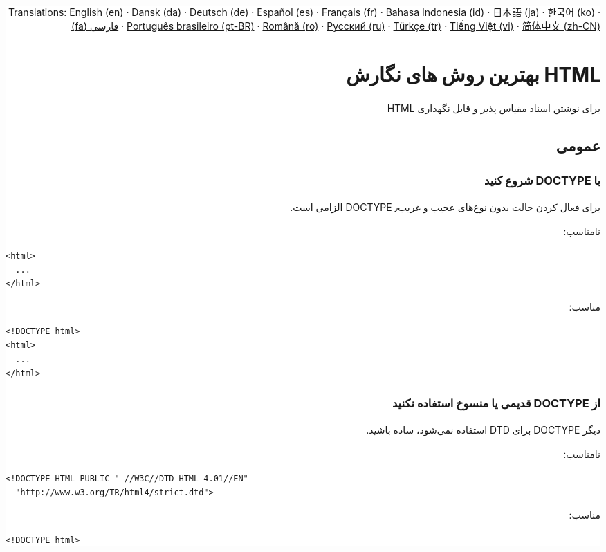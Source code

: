 <div dir="rtl" align='right'>

Translations: [English (en)](README.md) · [Dansk (da)](README.da.md) · [Deutsch (de)](README.de.md) · [Español (es)](README.es.md) · [Français (fr)](README.fr.md) · [Bahasa Indonesia (id)](README.id.md) · [日本語 (ja)](README.ja.md) · [한국어 (ko)](README.ko.md) · [Português brasileiro (pt-BR)](README.pt-BR.md) · [Română (ro)](README.ro.md) · [Русский (ru)](README.ru.md) · [Türkçe (tr)](README.tr.md) · [Tiếng Việt (vi)](README.vi.md) · [简体中文 (zh-CN)](README.zh-CN.md) · [فارسی (fa)](README.fa.md)

# HTML بهترین روش های نگارش

برای نوشتن اسناد مقیاس پذیر و قابل نگهداری HTML

## عمومی

### با DOCTYPE شروع کنید

برای فعال کردن حالت بدون نوع‌های عجیب و غریب٫ DOCTYPE الزامی است.

نامناسب:

<div dir="ltr" align='left'>

    <html>
      ...
    </html>

</div>

مناسب:

<div dir="ltr" align='left'>
  
    <!DOCTYPE html>
    <html>
      ...
    </html>
</div>

### از DOCTYPE قدیمی یا منسوخ استفاده نکنید

دیگر DOCTYPE برای DTD استفاده نمی‌شود، ساده باشید.

نامناسب:

<div dir="ltr" align='left'>

    <!DOCTYPE HTML PUBLIC "-//W3C//DTD HTML 4.01//EN"
      "http://www.w3.org/TR/html4/strict.dtd">

</div>

مناسب:

<div dir="ltr" align='left'>

    <!DOCTYPE html>
</div>
